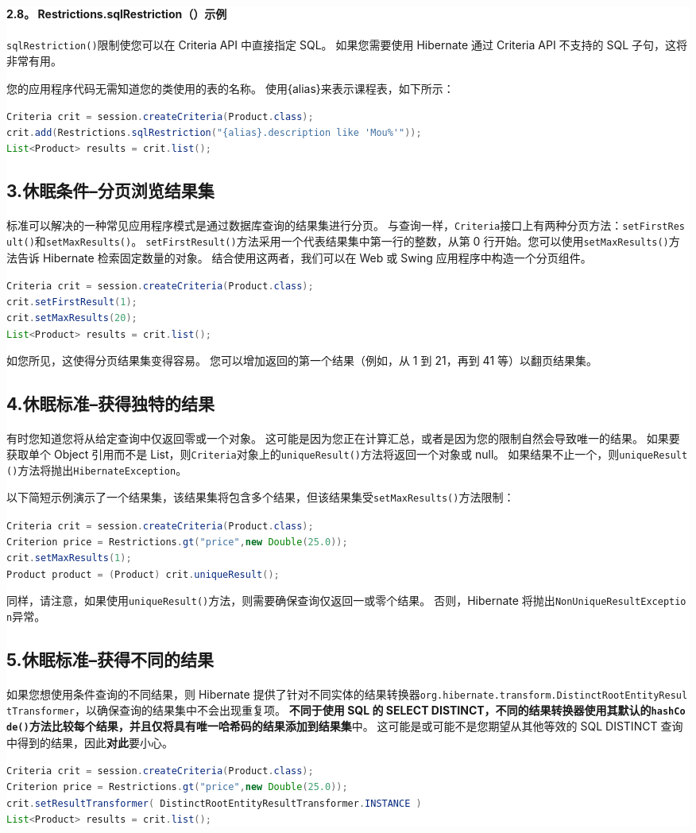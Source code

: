 #### 2.8。 Restrictions.sqlRestriction（）示例

`sqlRestriction()`限制使您可以在 Criteria API 中直接指定 SQL。 如果您需要使用 Hibernate 通过 Criteria API 不支持的 SQL 子句，这将非常有用。

您的应用程序代码无需知道您的类使用的表的名称。 使用{alias}来表示课程表，如下所示：

```java
Criteria crit = session.createCriteria(Product.class);
crit.add(Restrictions.sqlRestriction("{alias}.description like 'Mou%'"));
List<Product> results = crit.list();

```

## 3.休眠条件–分页浏览结果集

标准可以解决的一种常见应用程序模式是通过数据库查询的结果集进行分页。 与查询一样，`Criteria`接口上有两种分页方法：`setFirstResult()`和`setMaxResults()`。 `setFirstResult()`方法采用一个代表结果集中第一行的整数，从第 0 行开始。您可以使用`setMaxResults()`方法告诉 Hibernate 检索固定数量的对象。 结合使用这两者，我们可以在 Web 或 Swing 应用程序中构造一个分页组件。

```java
Criteria crit = session.createCriteria(Product.class);
crit.setFirstResult(1);
crit.setMaxResults(20);
List<Product> results = crit.list();

```

如您所见，这使得分页结果集变得容易。 您可以增加返回的第一个结果（例如，从 1 到 21，再到 41 等）以翻页结果集。

## 4.休眠标准–获得独特的结果

有时您知道您将从给定查询中仅返回零或一个对象。 这可能是因为您正在计算汇总，或者是因为您的限制自然会导致唯一的结果。 如果要获取单个 Object 引用而不是 List，则`Criteria`对象上的`uniqueResult()`方法将返回一个对象或 null。 如果结果不止一个，则`uniqueResult()`方法将抛出`HibernateException`。

以下简短示例演示了一个结果集，该结果集将包含多个结果，但该结果集受`setMaxResults()`方法限制：

```java
Criteria crit = session.createCriteria(Product.class);
Criterion price = Restrictions.gt("price",new Double(25.0));
crit.setMaxResults(1);
Product product = (Product) crit.uniqueResult();

```

同样，请注意，如果使用`uniqueResult()`方法，则需要确保查询仅返回一或零个结果。 否则，Hibernate 将抛出`NonUniqueResultException`异常。

## 5.休眠标准–获得不同的结果

如果您想使用条件查询的不同结果，则 Hibernate 提供了针对不同实体的结果转换器`org.hibernate.transform.DistinctRootEntityResultTransformer`，以确保查询的结果集中不会出现重复项。 **不同于使用 SQL 的 SELECT DISTINCT，不同的结果转换器使用其默认的`hashCode()`方法比较每个结果，并且仅将具有唯一哈希码的结果添加到结果集**中。 这可能是或可能不是您期望从其他等效的 SQL DISTINCT 查询中得到的结果，因此**对此**要小心。

```java
Criteria crit = session.createCriteria(Product.class);
Criterion price = Restrictions.gt("price",new Double(25.0));
crit.setResultTransformer( DistinctRootEntityResultTransformer.INSTANCE )
List<Product> results = crit.list();

```
